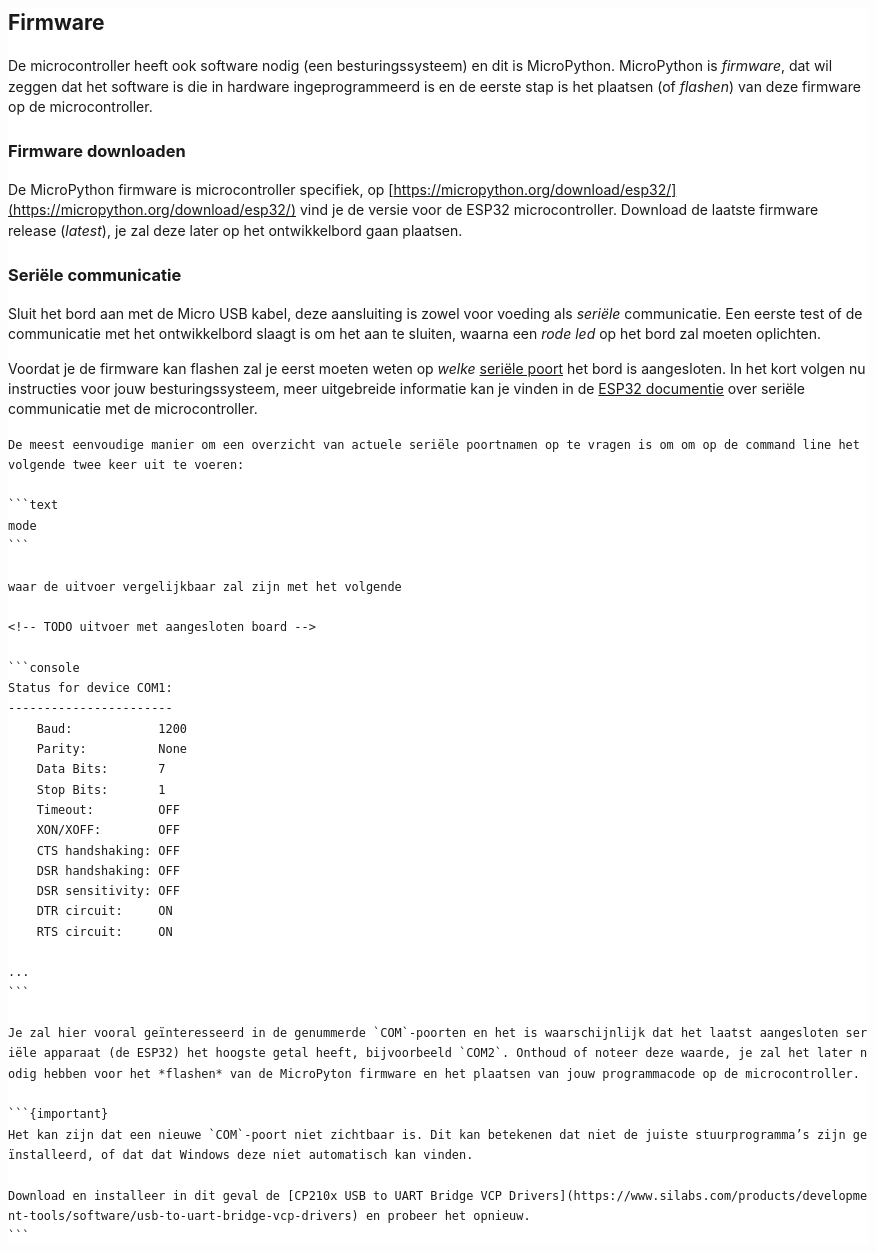 ## Firmware

De microcontroller heeft ook software nodig (een besturingssysteem) en dit is MicroPython. MicroPython is *firmware*, dat wil zeggen dat het software is die in hardware ingeprogrammeerd is en de eerste stap is het plaatsen (of *flashen*) van deze firmware op de microcontroller.

### Firmware downloaden

De MicroPython firmware is microcontroller specifiek, op [https://micropython.org/download/esp32/](https://micropython.org/download/esp32/) vind je de versie voor de ESP32 microcontroller. Download de laatste firmware release (*latest*), je zal deze later op het ontwikkelbord gaan plaatsen.

### Seriële communicatie

Sluit het bord aan met de Micro USB kabel, deze aansluiting is zowel voor voeding als *seriële* communicatie. Een eerste test of de communicatie met het ontwikkelbord slaagt is om het aan te sluiten, waarna een *rode led* op het bord zal moeten oplichten.

Voordat je de firmware kan flashen zal je eerst moeten weten op *welke* [seriële poort](https://en.wikipedia.org/wiki/Serial_port) het bord is aangesloten. In het kort volgen nu instructies voor jouw besturingssysteem, meer uitgebreide informatie kan je vinden in de [ESP32 documentie](https://docs.espressif.com/projects/esp-idf/en/latest/esp32/get-started/establish-serial-connection.html) over seriële communicatie met de microcontroller.

````{tabbed} Windows
De meest eenvoudige manier om een overzicht van actuele seriële poortnamen op te vragen is om om op de command line het volgende twee keer uit te voeren:

```text
mode
```

waar de uitvoer vergelijkbaar zal zijn met het volgende

<!-- TODO uitvoer met aangesloten board -->

```console
Status for device COM1:
-----------------------
    Baud:            1200
    Parity:          None
    Data Bits:       7
    Stop Bits:       1
    Timeout:         OFF
    XON/XOFF:        OFF
    CTS handshaking: OFF
    DSR handshaking: OFF
    DSR sensitivity: OFF
    DTR circuit:     ON
    RTS circuit:     ON

...
```

Je zal hier vooral geïnteresseerd in de genummerde `COM`-poorten en het is waarschijnlijk dat het laatst aangesloten seriële apparaat (de ESP32) het hoogste getal heeft, bijvoorbeeld `COM2`. Onthoud of noteer deze waarde, je zal het later nodig hebben voor het *flashen* van de MicroPyton firmware en het plaatsen van jouw programmacode op de microcontroller.

```{important}
Het kan zijn dat een nieuwe `COM`-poort niet zichtbaar is. Dit kan betekenen dat niet de juiste stuurprogramma’s zijn geïnstalleerd, of dat dat Windows deze niet automatisch kan vinden.

Download en installeer in dit geval de [CP210x USB to UART Bridge VCP Drivers](https://www.silabs.com/products/development-tools/software/usb-to-uart-bridge-vcp-drivers) en probeer het opnieuw.
```
````
